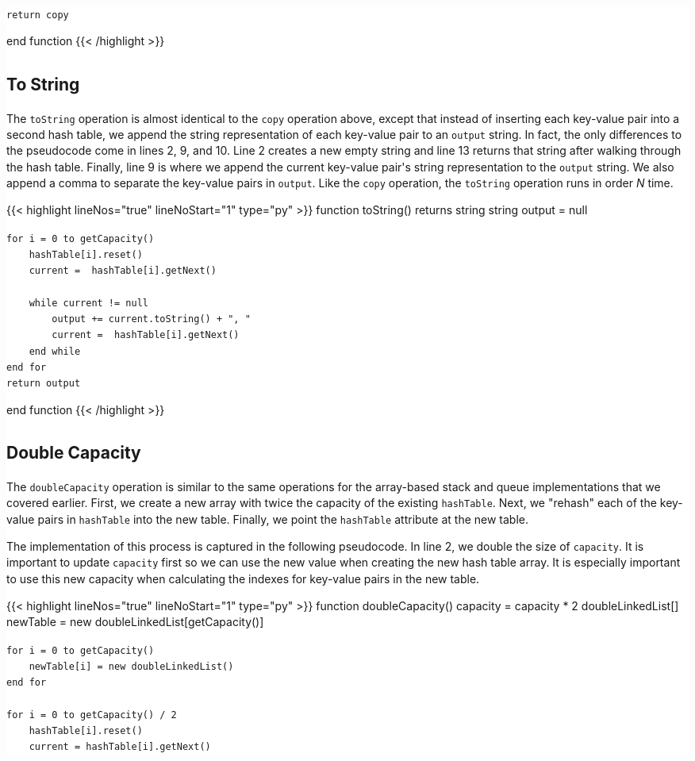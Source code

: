     return copy
end function
{{< /highlight >}}

## To String

The `toString` operation is almost identical to the `copy` operation above, except that instead of inserting each key-value pair into a second hash table, we append the string representation of each key-value pair to an `output` string. In fact, the only differences to the pseudocode come in lines 2, 9, and 10. Line 2 creates a new empty string and line 13 returns that string after walking through the hash table. Finally, line 9 is where we append the current key-value pair's string representation to the `output` string. We also append a comma to separate the key-value pairs in `output`. Like the `copy` operation, the `toString` operation runs in order $N$ time.

{{< highlight lineNos="true" lineNoStart="1" type="py" >}}
function toString() returns string
    string output = null

    for i = 0 to getCapacity()
        hashTable[i].reset()
        current =  hashTable[i].getNext()

        while current != null
            output += current.toString() + ", "
            current =  hashTable[i].getNext()
        end while
    end for
    return output
end function
{{< /highlight >}}

## Double Capacity

The `doubleCapacity` operation is similar to the same operations for the array-based stack and queue implementations that we covered earlier. First, we create a new array with twice the capacity of the existing `hashTable`. Next, we "rehash" each of the key-value pairs in `hashTable` into the new table. Finally, we point the `hashTable` attribute at the new table.

The implementation of this process is captured in the following pseudocode. In line 2, we double the size of `capacity`. It is important to update `capacity` first so we can use the new value when creating the new hash table array. It is especially important to use this new capacity when calculating the indexes for key-value pairs in the new table.

{{< highlight lineNos="true" lineNoStart="1" type="py" >}}
function doubleCapacity()
    capacity = capacity * 2
    doubleLinkedList[] newTable = new doubleLinkedList[getCapacity()]

    for i = 0 to getCapacity()
        newTable[i] = new doubleLinkedList()
    end for

    for i = 0 to getCapacity() / 2
        hashTable[i].reset()
        current = hashTable[i].getNext()
